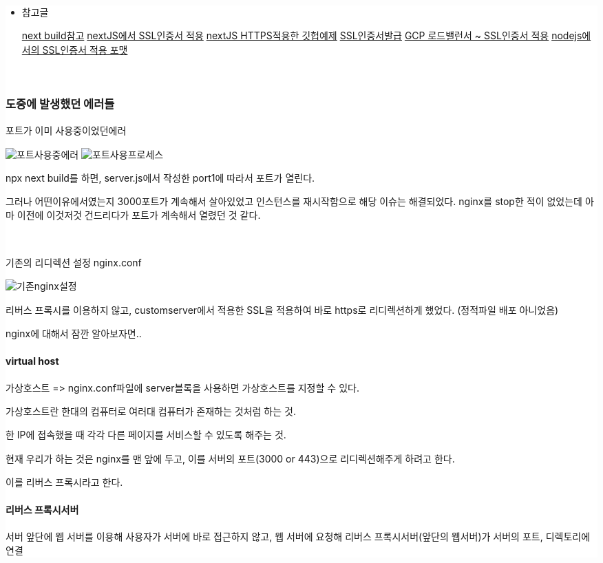   

  - 참고글

    [next build참고](https://jcon.tistory.com/133)
    [nextJS에서 SSL인증서 적용](https://stackoverflow.com/questions/55304101/https-on-localhost-using-nextjs-express)
    [nextJS HTTPS적용한 깃헙예제](https://github.com/stepanowon/nextjs_https)
    [SSL인증서발급](https://devlog.jwgo.kr/2019/04/16/get-ssl-cert-from-letsencrypt/)
    [GCP 로드밸런서 ~ SSL인증서 적용](https://web-inf.tistory.com/47?category=857039)
    [nodejs에서의 SSL인증서 적용 포맷](https://www.securesign.kr/guides/Node-js-SSL-Certificates-Install)

  <br>

  

  ### 도중에 발생했던 에러들

  포트가 이미 사용중이었던에러

  <img width="600" alt="포트사용중에러" src="https://user-images.githubusercontent.com/55486644/88131908-0f3b1380-cc19-11ea-8d5a-368e6b190b9b.PNG">

  

  <img width="419" alt="포트사용프로세스" src="https://user-images.githubusercontent.com/55486644/88131911-106c4080-cc19-11ea-9d43-73c8aaf435bd.PNG">

  npx next build를 하면, server.js에서 작성한 port1에 따라서 포트가 열린다.

  그러나 어떤이유에서였는지 3000포트가 계속해서 살아있었고 인스턴스를 재시작함으로 해당 이슈는 해결되었다. nginx를 stop한 적이 없었는데 아마 이전에 이것저것 건드리다가 포트가 계속해서 열렸던 것 같다.

  

  <br>

  기존의 리디렉션 설정 nginx.conf

  <img width="412" alt="기존nginx설정" src="https://user-images.githubusercontent.com/55486644/88131912-1104d700-cc19-11ea-8254-3a72c6d7deeb.PNG">

  

  리버스 프록시를 이용하지 않고, customserver에서 적용한 SSL을 적용하여 바로 https로 리디렉션하게 했었다. (정적파일 배포 아니었음)

  

  nginx에 대해서 잠깐 알아보자면..

  

  #### virtual host

  가상호스트 => nginx.conf파일에 server블록을 사용하면 가상호스트를 지정할 수 있다.

  가상호스트란 한대의 컴퓨터로 여러대 컴퓨터가 존재하는 것처럼 하는 것. 

  한 IP에 접속했을 때 각각 다른 페이지를 서비스할 수 있도록 해주는 것.

  현재 우리가 하는 것은 nginx를 맨 앞에 두고, 이를 서버의 포트(3000 or 443)으로 리디렉션해주게 하려고 한다.

  이를 리버스 프록시라고 한다.

  #### 리버스 프록시서버

  서버 앞단에 웹 서버를 이용해 사용자가 서버에 바로 접근하지 않고, 웹 서버에 요청해 리버스 프록시서버(앞단의 웹서버)가 서버의 포트, 디렉토리에 연결
